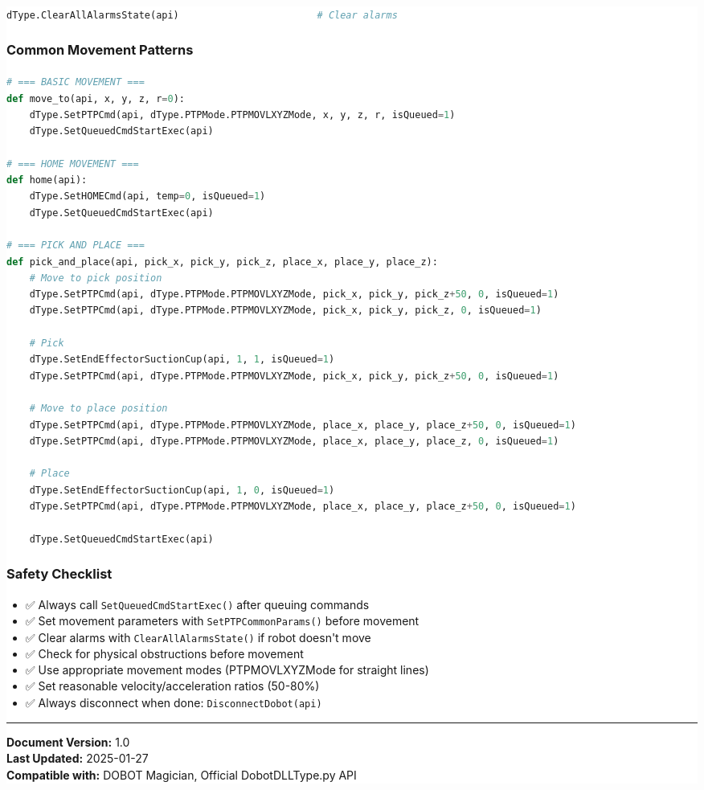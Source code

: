```python
dType.ClearAllAlarmsState(api)                        # Clear alarms
```

### Common Movement Patterns

```python
# === BASIC MOVEMENT ===
def move_to(api, x, y, z, r=0):
    dType.SetPTPCmd(api, dType.PTPMode.PTPMOVLXYZMode, x, y, z, r, isQueued=1)
    dType.SetQueuedCmdStartExec(api)

# === HOME MOVEMENT ===
def home(api):
    dType.SetHOMECmd(api, temp=0, isQueued=1)
    dType.SetQueuedCmdStartExec(api)

# === PICK AND PLACE ===
def pick_and_place(api, pick_x, pick_y, pick_z, place_x, place_y, place_z):
    # Move to pick position
    dType.SetPTPCmd(api, dType.PTPMode.PTPMOVLXYZMode, pick_x, pick_y, pick_z+50, 0, isQueued=1)
    dType.SetPTPCmd(api, dType.PTPMode.PTPMOVLXYZMode, pick_x, pick_y, pick_z, 0, isQueued=1)
    
    # Pick
    dType.SetEndEffectorSuctionCup(api, 1, 1, isQueued=1)
    dType.SetPTPCmd(api, dType.PTPMode.PTPMOVLXYZMode, pick_x, pick_y, pick_z+50, 0, isQueued=1)
    
    # Move to place position
    dType.SetPTPCmd(api, dType.PTPMode.PTPMOVLXYZMode, place_x, place_y, place_z+50, 0, isQueued=1)
    dType.SetPTPCmd(api, dType.PTPMode.PTPMOVLXYZMode, place_x, place_y, place_z, 0, isQueued=1)
    
    # Place
    dType.SetEndEffectorSuctionCup(api, 1, 0, isQueued=1)
    dType.SetPTPCmd(api, dType.PTPMode.PTPMOVLXYZMode, place_x, place_y, place_z+50, 0, isQueued=1)
    
    dType.SetQueuedCmdStartExec(api)
```

### Safety Checklist

- ✅ Always call `SetQueuedCmdStartExec()` after queuing commands
- ✅ Set movement parameters with `SetPTPCommonParams()` before movement
- ✅ Clear alarms with `ClearAllAlarmsState()` if robot doesn't move
- ✅ Check for physical obstructions before movement
- ✅ Use appropriate movement modes (PTPMOVLXYZMode for straight lines)
- ✅ Set reasonable velocity/acceleration ratios (50-80%)
- ✅ Always disconnect when done: `DisconnectDobot(api)`

---

**Document Version:** 1.0  
**Last Updated:** 2025-01-27  
**Compatible with:** DOBOT Magician, Official DobotDLLType.py API
